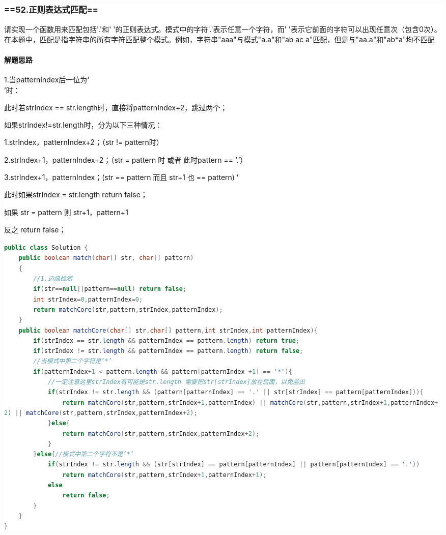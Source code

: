 ### ==52.正则表达式匹配==
 
请实现一个函数用来匹配包括'.'和' '的正则表达式。模式中的字符'.'表示任意一个字符，而'  '表示它前面的字符可以出现任意次（包含0次）。 在本题中，匹配是指字符串的所有字符匹配整个模式。例如，字符串"aaa"与模式"a.a"和"ab ac  a"匹配，但是与"aa.a"和"ab*a"均不匹配
 
#### 解题思路
 
 
   1.当patternIndex后一位为‘  
’时：
 
此时若strIndex == str.length时，直接将patternIndex+2，跳过两个；
 
如果strIndex!=str.length时，分为以下三种情况：
 
1.strIndex，patternIndex+2；（str != pattern时）
 
2.strIndex+1，patternIndex+2；（str = pattern 时 或者 此时pattern == ‘.’）
 
3.strIndex+1，patternIndex；(str == pattern 而且 str+1 也 == pattern)
 ’ 
 
 
此时如果strIndex = str.length return false；
 
如果 str = pattern 则 str+1，pattern+1
 
反之 return false；
 
```java
public class Solution {
    public boolean match(char[] str, char[] pattern)
    {
        //1.边缘检测
        if(str==null||pattern==null) return false;
        int strIndex=0,patternIndex=0;
        return matchCore(str,pattern,strIndex,patternIndex);
    } 
    public boolean matchCore(char[] str,char[] pattern,int strIndex,int patternIndex){
        if(strIndex == str.length && patternIndex == pattern.length) return true;
        if(strIndex != str.length && patternIndex == pattern.length) return false;
        //当模式中第二个字符是‘*’
        if(patternIndex+1 < pattern.length && pattern[patternIndex +1] == '*'){
            //一定注意这里strIndex有可能是str.length 需要把str[strIndex]放在后面，以免溢出
            if(strIndex != str.length && (pattern[patternIndex] == '.' || str[strIndex] == pattern[patternIndex])){
                return matchCore(str,pattern,strIndex+1,patternIndex) || matchCore(str,pattern,strIndex+1,patternIndex+2) || matchCore(str,pattern,strIndex,patternIndex+2);
            }else{
                return matchCore(str,pattern,strIndex,patternIndex+2);
            }     
        }else{//模式中第二个字符不是’*‘
            if(strIndex != str.length && (str[strIndex] == pattern[patternIndex] || pattern[patternIndex] == '.'))
                return matchCore(str,pattern,strIndex+1,patternIndex+1);
            else
                return false;
        }
    }
}
```
 

[0]: https://img0.tuicool.com/BVFbYr2.png 
[1]: https://img1.tuicool.com/VzEruqa.png 
[2]: https://img1.tuicool.com/MVJNVre.png 
[3]: https://img0.tuicool.com/ZVFVRfR.png 